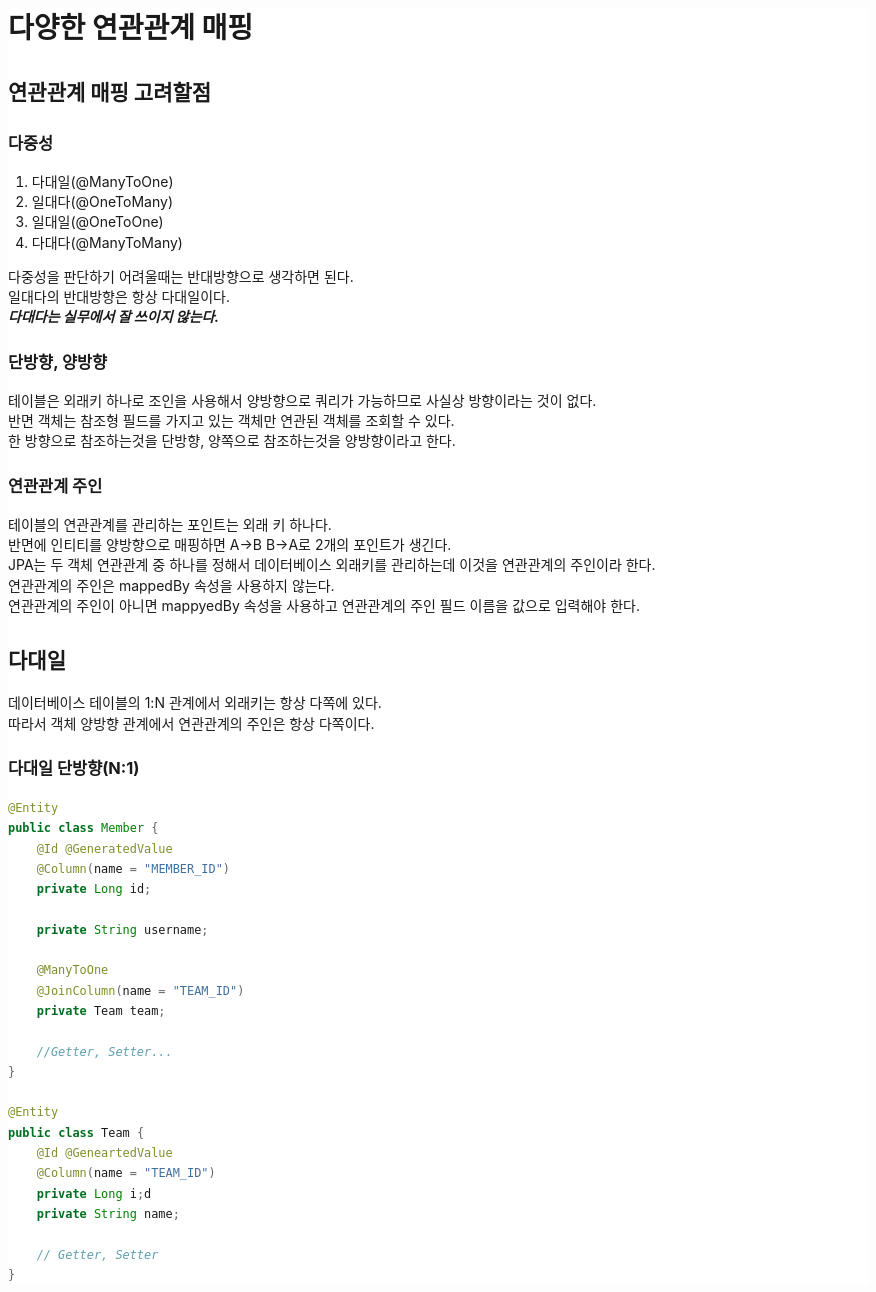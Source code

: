 # 다양한 연관관계 매핑
## 연관관계 매핑 고려할점
### 다중성
1. 다대일(@ManyToOne)
2. 일대다(@OneToMany)
3. 일대일(@OneToOne)
4. 다대다(@ManyToMany)  

다중성을 판단하기 어려울때는 반대방향으로 생각하면 된다.  
일대다의 반대방향은 항상 다대일이다.  
***다대다는 실무에서 잘 쓰이지 않는다.***

### 단방향, 양방향
테이블은 외래키 하나로 조인을 사용해서 양방향으로 쿼리가 가능하므로 사실상 방향이라는 것이 없다.  
반면 객체는 참조형 필드를 가지고 있는 객체만 연관된 객체를 조회할 수 있다.  
한 방향으로 참조하는것을 단방향, 양쪽으로 참조하는것을 양방향이라고 한다.  

### 연관관계 주인  
테이블의 연관관계를 관리하는 포인트는 외래 키 하나다.  
반면에 인티티를 양방향으로 매핑하면 A->B B->A로 2개의 포인트가 생긴다.  
JPA는 두 객체 연관관계 중 하나를 정해서 데이터베이스 외래키를 관리하는데 이것을 연관관계의 주인이라 한다.  
연관관계의 주인은 mappedBy 속성을 사용하지 않는다.  
연관관계의 주인이 아니면 mappyedBy 속성을 사용하고 연관관계의 주인 필드 이름을 값으로 입력해야 한다.  


## 다대일
데이터베이스 테이블의 1:N 관계에서 외래키는 항상 다쪽에 있다.  
따라서 객체 양방향 관계에서 연관관계의 주인은 항상 다쪽이다.  

### 다대일 단방향(N:1)
```java
@Entity
public class Member {
	@Id @GeneratedValue
	@Column(name = "MEMBER_ID")
	private Long id;

	private String username;

	@ManyToOne
	@JoinColumn(name = "TEAM_ID")
	private Team team;

	//Getter, Setter...
}

@Entity
public class Team {
	@Id @GeneartedValue
	@Column(name = "TEAM_ID")
	private Long i;d
	private String name;

	// Getter, Setter
}
```
